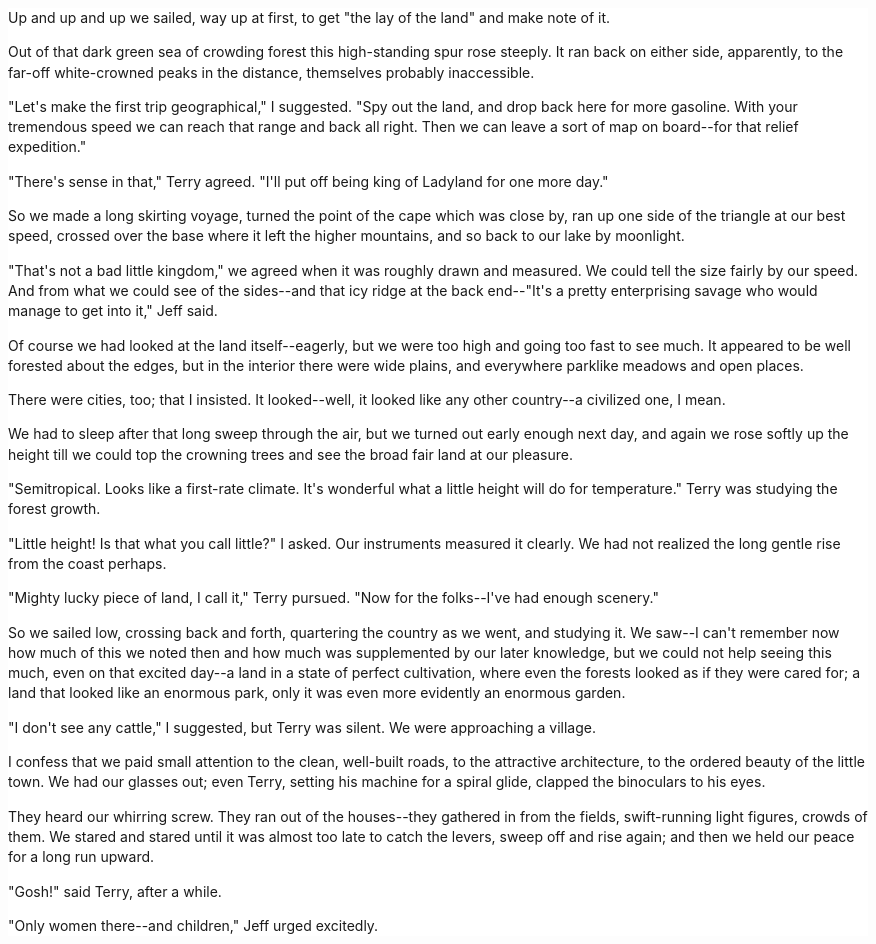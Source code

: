 Up and up and up we sailed, way up at first, to get "the lay of the land" and make note of it.

Out of that dark green sea of crowding forest this high-standing spur rose steeply. It ran back on either side, apparently, to the far-off white-crowned peaks in the distance, themselves probably inaccessible.

"Let's make the first trip geographical," I suggested. "Spy out the land, and drop back here for more gasoline. With your tremendous speed we can reach that range and back all right. Then we can leave a sort of map on board--for that relief expedition."

"There's sense in that," Terry agreed. "I'll put off being king of Ladyland for one more day."

So we made a long skirting voyage, turned the point of the cape which was close by, ran up one side of the triangle at our best speed, crossed over the base where it left the higher mountains, and so back to our lake by moonlight.

"That's not a bad little kingdom," we agreed when it was roughly drawn and measured. We could tell the size fairly by our speed. And from what we could see of the sides--and that icy ridge at the back end--"It's a pretty enterprising savage who would manage to get into it," Jeff said.

Of course we had looked at the land itself--eagerly, but we were too high and going too fast to see much. It appeared to be well forested about the edges, but in the interior there were wide plains, and everywhere parklike meadows and open places.

There were cities, too; that I insisted. It looked--well, it looked like any other country--a civilized one, I mean.

We had to sleep after that long sweep through the air, but we turned out early enough next day, and again we rose softly up the height till we could top the crowning trees and see the broad fair land at our pleasure.

"Semitropical. Looks like a first-rate climate. It's wonderful what a little height will do for temperature." Terry was studying the forest growth.

"Little height! Is that what you call little?" I asked. Our instruments measured it clearly. We had not realized the long gentle rise from the coast perhaps.

"Mighty lucky piece of land, I call it," Terry pursued. "Now for the folks--I've had enough scenery."

So we sailed low, crossing back and forth, quartering the country as we went, and studying it. We saw--I can't remember now how much of this we noted then and how much was supplemented by our later knowledge, but we could not help seeing this much, even on that excited day--a land in a state of perfect cultivation, where even the forests looked as if they were cared for; a land that looked like an enormous park, only it was even more evidently an enormous garden.

"I don't see any cattle," I suggested, but Terry was silent. We were approaching a village.

I confess that we paid small attention to the clean, well-built roads, to the attractive architecture, to the ordered beauty of the little town. We had our glasses out; even Terry, setting his machine for a spiral glide, clapped the binoculars to his eyes.

They heard our whirring screw. They ran out of the houses--they gathered in from the fields, swift-running light figures, crowds of them. We stared and stared until it was almost too late to catch the levers, sweep off and rise again; and then we held our peace for a long run upward.

"Gosh!" said Terry, after a while.

"Only women there--and children," Jeff urged excitedly.
